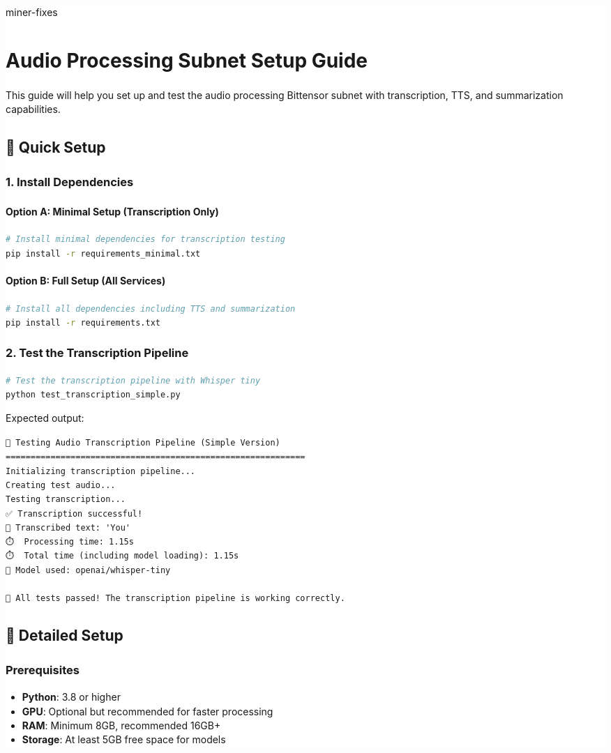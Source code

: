  miner-fixes
# Audio Processing Subnet Setup Guide

This guide will help you set up and test the audio processing Bittensor subnet with transcription, TTS, and summarization capabilities.

## 🚀 Quick Setup

### 1. Install Dependencies

#### Option A: Minimal Setup (Transcription Only)
```bash
# Install minimal dependencies for transcription testing
pip install -r requirements_minimal.txt
```

#### Option B: Full Setup (All Services)
```bash
# Install all dependencies including TTS and summarization
pip install -r requirements.txt
```

### 2. Test the Transcription Pipeline
```bash
# Test the transcription pipeline with Whisper tiny
python test_transcription_simple.py
```

Expected output:
```
🎵 Testing Audio Transcription Pipeline (Simple Version)
============================================================
Initializing transcription pipeline...
Creating test audio...
Testing transcription...
✅ Transcription successful!
📝 Transcribed text: 'You'
⏱️  Processing time: 1.15s
⏱️  Total time (including model loading): 1.15s
🔧 Model used: openai/whisper-tiny

🎉 All tests passed! The transcription pipeline is working correctly.
```

## 🔧 Detailed Setup

### Prerequisites

- **Python**: 3.8 or higher
- **GPU**: Optional but recommended for faster processing
- **RAM**: Minimum 8GB, recommended 16GB+
- **Storage**: At least 5GB free space for models
